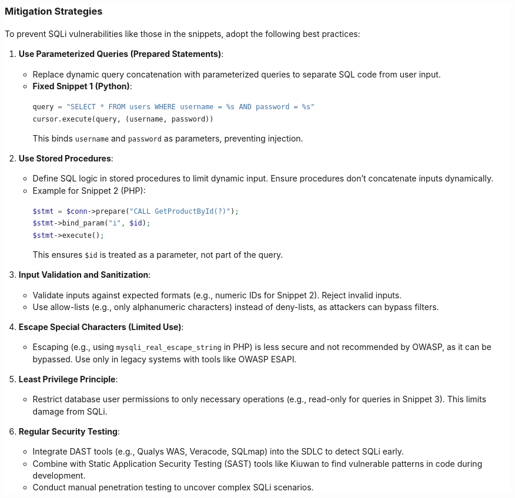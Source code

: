 ### Mitigation Strategies
To prevent SQLi vulnerabilities like those in the snippets, adopt the following best practices:

1. **Use Parameterized Queries (Prepared Statements)**:
   - Replace dynamic query concatenation with parameterized queries to separate SQL code from user input.
   - **Fixed Snippet 1 (Python)**:
     ```python
     query = "SELECT * FROM users WHERE username = %s AND password = %s"
     cursor.execute(query, (username, password))
     ```
     This binds `username` and `password` as parameters, preventing injection.[](https://www.kiuwan.com/blog/top-5-best-practices-for-developers-on-preventing-sql-injections-attacks/)[](https://www.brightsec.com/blog/error-based-sql-injection/)

2. **Use Stored Procedures**:
   - Define SQL logic in stored procedures to limit dynamic input. Ensure procedures don’t concatenate inputs dynamically.
   - Example for Snippet 2 (PHP):
     ```php
     $stmt = $conn->prepare("CALL GetProductById(?)");
     $stmt->bind_param("i", $id);
     $stmt->execute();
     ```
     This ensures `$id` is treated as a parameter, not part of the query.[](https://www.brightsec.com/blog/sql-injection-attack/)[](https://www.brightsec.com/blog/error-based-sql-injection/)

3. **Input Validation and Sanitization**:
   - Validate inputs against expected formats (e.g., numeric IDs for Snippet 2). Reject invalid inputs.
   - Use allow-lists (e.g., only alphanumeric characters) instead of deny-lists, as attackers can bypass filters.[](https://www.kiuwan.com/blog/top-5-best-practices-for-developers-on-preventing-sql-injections-attacks/)[](https://security.berkeley.edu/education-awareness/how-protect-against-sql-injection-attacks)

4. **Escape Special Characters (Limited Use)**:
   - Escaping (e.g., using `mysqli_real_escape_string` in PHP) is less secure and not recommended by OWASP, as it can be bypassed. Use only in legacy systems with tools like OWASP ESAPI.[](https://www.brightsec.com/blog/sql-injection-attack/)[](https://owasp.org/www-community/attacks/SQL_Injection)

5. **Least Privilege Principle**:
   - Restrict database user permissions to only necessary operations (e.g., read-only for queries in Snippet 3). This limits damage from SQLi.[](https://www.brightsec.com/blog/error-based-sql-injection/)[](https://security.berkeley.edu/education-awareness/how-protect-against-sql-injection-attacks)

6. **Regular Security Testing**:
   - Integrate DAST tools (e.g., Qualys WAS, Veracode, SQLmap) into the SDLC to detect SQLi early.[](https://blog.qualys.com/product-tech/2024/04/08/navigating-sql-injection-vulnerabilities-with-dast-for-modern-appsec)[](https://www.veracode.com/products/dynamic-analysis-dast)
   - Combine with Static Application Security Testing (SAST) tools like Kiuwan to find vulnerable patterns in code during development.[](https://www.kiuwan.com/blog/top-5-best-practices-for-developers-on-preventing-sql-injections-attacks/)
   - Conduct manual penetration testing to uncover complex SQLi scenarios.[](https://www.kiuwan.com/blog/top-5-best-practices-for-developers-on-preventing-sql-injections-attacks/)
